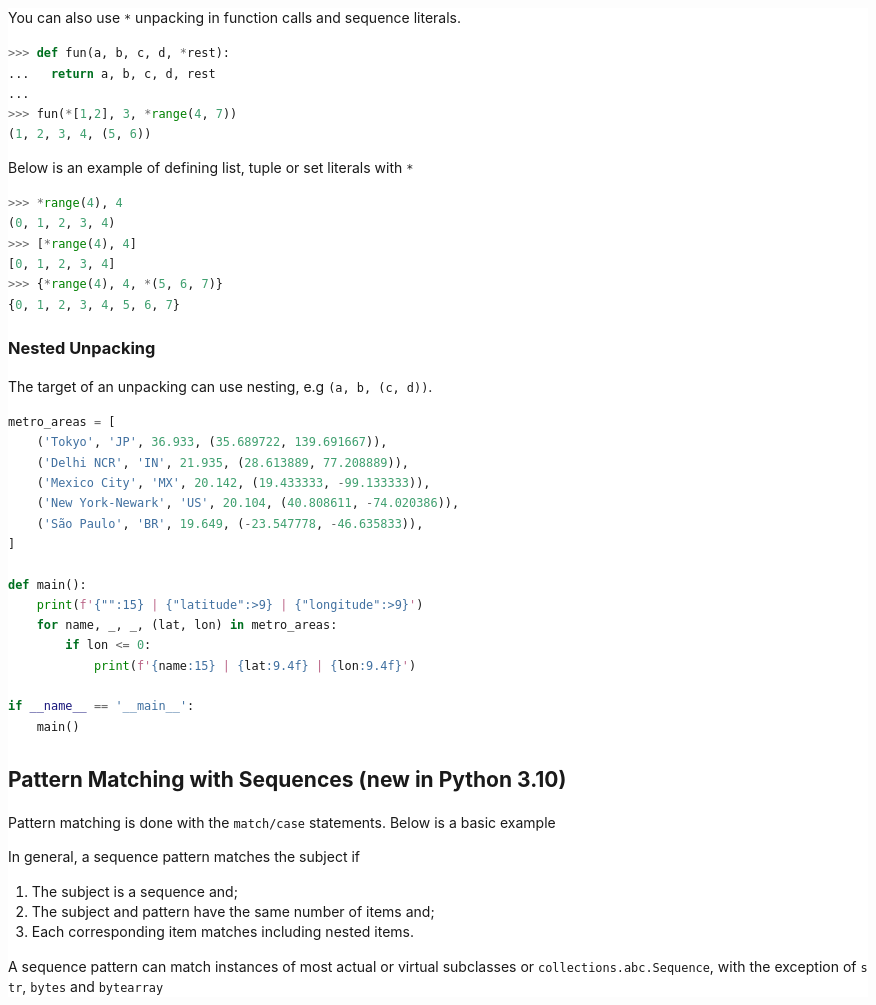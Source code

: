 You can also use `*` unpacking in function calls and sequence literals.

```python
>>> def fun(a, b, c, d, *rest):
...   return a, b, c, d, rest
...
>>> fun(*[1,2], 3, *range(4, 7))
(1, 2, 3, 4, (5, 6))
```

Below is an example of defining list, tuple or set literals with `*`

```python
>>> *range(4), 4
(0, 1, 2, 3, 4)
>>> [*range(4), 4]
[0, 1, 2, 3, 4]
>>> {*range(4), 4, *(5, 6, 7)}
{0, 1, 2, 3, 4, 5, 6, 7}
```

### Nested Unpacking

The target of an unpacking can use nesting, e.g `(a, b, (c, d))`.

```python
metro_areas = [
    ('Tokyo', 'JP', 36.933, (35.689722, 139.691667)),
    ('Delhi NCR', 'IN', 21.935, (28.613889, 77.208889)),
    ('Mexico City', 'MX', 20.142, (19.433333, -99.133333)),
    ('New York-Newark', 'US', 20.104, (40.808611, -74.020386)),
    ('São Paulo', 'BR', 19.649, (-23.547778, -46.635833)),
]

def main():
    print(f'{"":15} | {"latitude":>9} | {"longitude":>9}')
    for name, _, _, (lat, lon) in metro_areas:
        if lon <= 0:
            print(f'{name:15} | {lat:9.4f} | {lon:9.4f}')

if __name__ == '__main__':
    main()
```

## Pattern Matching with Sequences (new in Python 3.10)

[comment]: <> (TODO: Need to work though the examples in this section.)

Pattern matching is done with the `match/case` statements.  Below is a basic example

In general, a sequence pattern matches the subject if

1. The subject is a sequence and;
2. The subject and pattern have the same number of items and;
3. Each corresponding item matches including nested items.

A sequence pattern can match instances of most actual or virtual subclasses or `collections.abc.Sequence`, with the exception of `str`, `bytes` and `bytearray`


[comment]: <> (TODO: Look into bisect module and bisect.insort for built in way keeping a list sorted and being able to search though it quickly via binary search..)
[comment]: <> (TODO: Another bit of code I need to experiment with)
[comment]: <> (TODO: Book was not very clear on what these do other than Frozen which is obvious will need to check docs.)
[comment]: <> (TODO: Need to write some code to play aroudn with the above mutalbe reference by multiple classes thing to teach myself.)